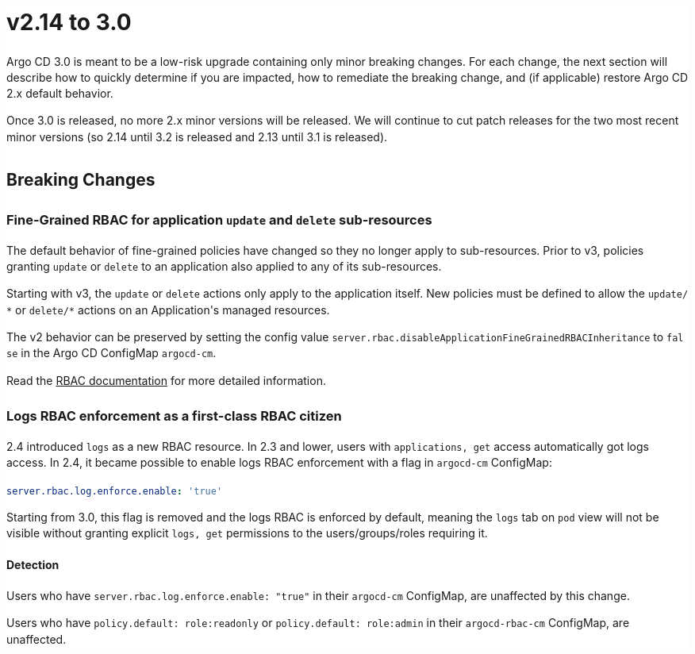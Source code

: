 # v2.14 to 3.0

Argo CD 3.0 is meant to be a low-risk upgrade containing only minor breaking changes. For each change, the next
section will describe how to quickly determine if you are impacted, how to remediate the breaking change, and (if
applicable) restore Argo CD 2.x default behavior.

Once 3.0 is released, no more 2.x minor versions will be released. We will continue to cut patch releases for the two
most recent minor versions (so 2.14 until 3.2 is released and 2.13 until 3.1 is released).

## Breaking Changes

### Fine-Grained RBAC for application `update` and `delete` sub-resources

The default behavior of fine-grained policies have changed so they no longer apply to sub-resources.
Prior to v3, policies granting `update` or `delete` to an application also applied to any of its sub-resources.

Starting with v3, the `update` or `delete` actions only apply to the application itself. New policies must be defined
to allow the `update/*` or `delete/*` actions on an Application's managed resources.

The v2 behavior can be preserved by setting the config value `server.rbac.disableApplicationFineGrainedRBACInheritance`
to `false` in the Argo CD ConfigMap `argocd-cm`.

Read the [RBAC documentation](../rbac.md#fine-grained-permissions-for-updatedelete-action) for more detailed
information.

### Logs RBAC enforcement as a first-class RBAC citizen

2.4 introduced `logs` as a new RBAC resource. In 2.3 and lower, users with `applications, get` access automatically got logs access. In 2.4, it became possible to enable logs RBAC enforcement with a flag in `argocd-cm` ConfigMap:

```yaml
server.rbac.log.enforce.enable: 'true'
```

Starting from 3.0, this flag is removed and the logs RBAC is enforced by default, meaning the `logs` tab on `pod` view will not be visible without granting explicit `logs, get` permissions to the users/groups/roles requiring it.

#### Detection

Users who have `server.rbac.log.enforce.enable: "true"` in their `argocd-cm` ConfigMap, are unaffected by this change.

Users who have `policy.default: role:readonly` or `policy.default: role:admin` in their `argocd-rbac-cm` ConfigMap, are unaffected.
